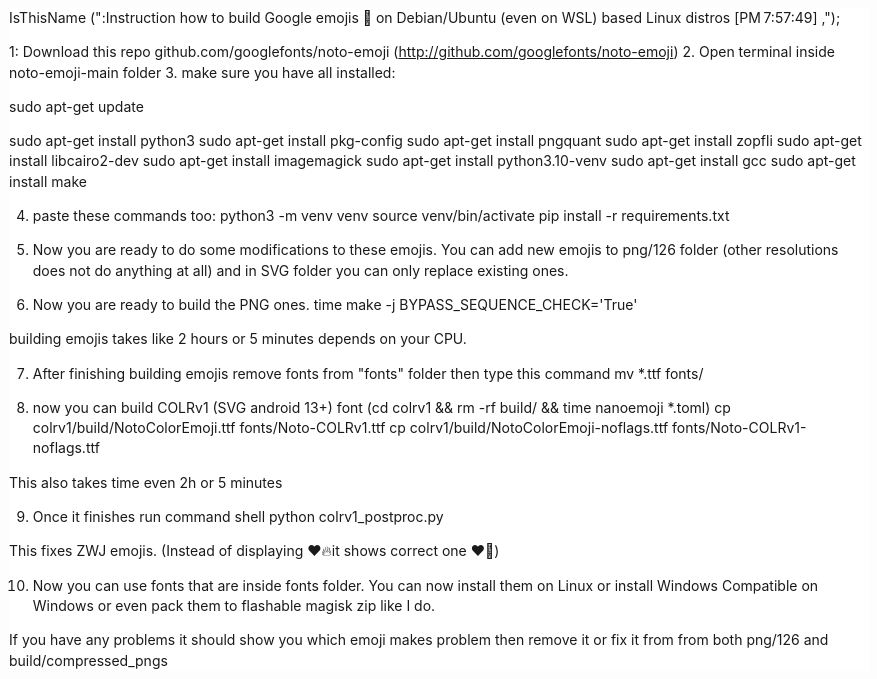IsThisName ("⁧;(", [7:57:49 PM]
Instruction how to build Google emojis 🤠 on Debian/Ubuntu (even on WSL) based Linux distros:

1: Download this repo github.com/googlefonts/noto-emoji (http://github.com/googlefonts/noto-emoji)
2. Open terminal inside noto-emoji-main folder
3. make sure you have all installed:

sudo apt-get update

sudo apt-get install python3
sudo apt-get install pkg-config
sudo apt-get install pngquant
sudo apt-get install zopfli
sudo apt-get install libcairo2-dev
sudo apt-get install imagemagick
sudo apt-get install python3.10-venv
sudo apt-get install gcc
sudo apt-get install make


4. paste these commands too:
python3 -m venv venv
source venv/bin/activate
pip install -r requirements.txt

5. Now you are ready to do some modifications to these emojis.
You can add new emojis to png/126 folder (other resolutions does not do anything at all) and in SVG folder you can only replace existing ones. 

6. Now you are ready to build the PNG ones.
time make -j BYPASS_SEQUENCE_CHECK='True'

building emojis takes like 2 hours or 5 minutes
depends on your CPU.

7. After finishing building emojis remove fonts from "fonts" folder then type this command
mv *.ttf fonts/

8. now you can build COLRv1 (SVG android 13+) font
(cd colrv1 && rm -rf build/ && time nanoemoji *.toml)
cp colrv1/build/NotoColorEmoji.ttf fonts/Noto-COLRv1.ttf
cp colrv1/build/NotoColorEmoji-noflags.ttf fonts/Noto-COLRv1-noflags.ttf

This also takes time even 2h or 5 minutes

9. Once it finishes run command
shell
python colrv1_postproc.py


This fixes ZWJ emojis. (Instead of displaying ❤🔥it shows correct one ❤️‍🔥)

10. Now you can use fonts that are inside fonts folder.
You can now install them on Linux or install Windows Compatible on Windows or even pack them to flashable magisk zip like I do.


If you have any problems it should show you which emoji makes problem then remove it or fix it from from both png/126 and build/compressed_pngs
